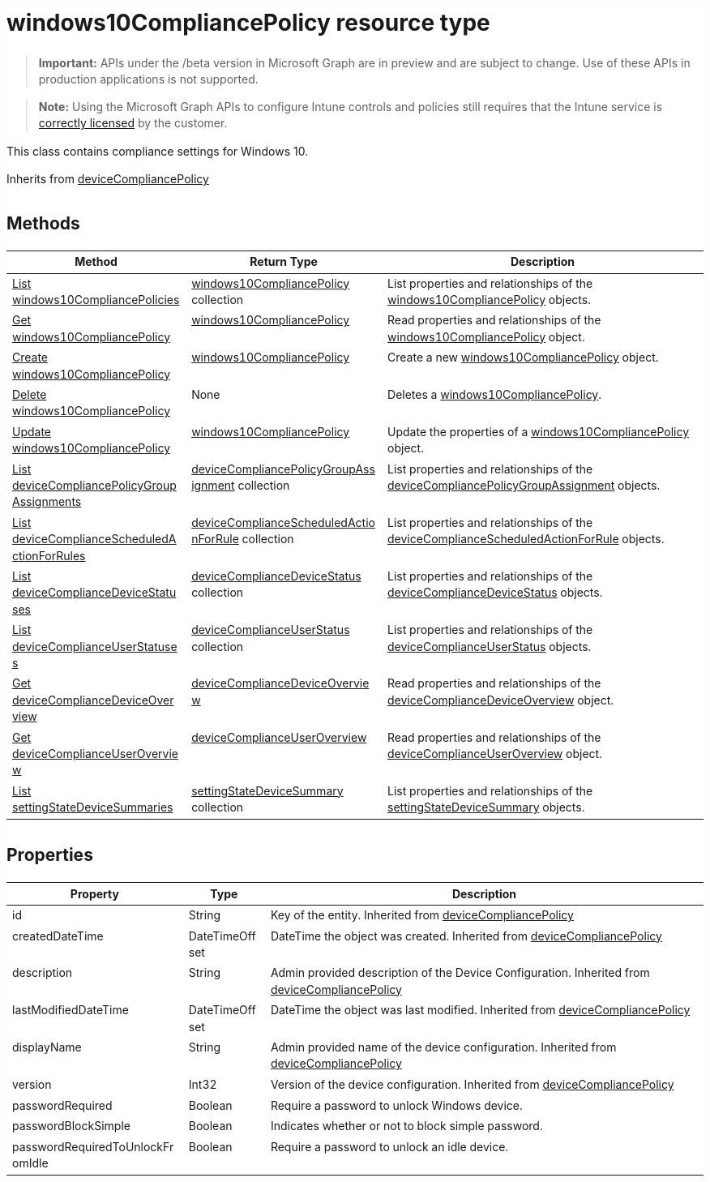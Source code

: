 ﻿# windows10CompliancePolicy resource type

> **Important:** APIs under the /beta version in Microsoft Graph are in preview and are subject to change. Use of these APIs in production applications is not supported.

> **Note:** Using the Microsoft Graph APIs to configure Intune controls and policies still requires that the Intune service is [correctly licensed](https://go.microsoft.com/fwlink/?linkid=839381) by the customer.

This class contains compliance settings for Windows 10.

Inherits from [deviceCompliancePolicy](../resources/intune_deviceconfig_devicecompliancepolicy.md)

## Methods
|Method|Return Type|Description|
|---|---|---|
|[List windows10CompliancePolicies](../api/intune_deviceconfig_windows10compliancepolicy_list.md)|[windows10CompliancePolicy](../resources/intune_deviceconfig_windows10compliancepolicy.md) collection|List properties and relationships of the [windows10CompliancePolicy](../resources/intune_deviceconfig_windows10compliancepolicy.md) objects.|
|[Get windows10CompliancePolicy](../api/intune_deviceconfig_windows10compliancepolicy_get.md)|[windows10CompliancePolicy](../resources/intune_deviceconfig_windows10compliancepolicy.md)|Read properties and relationships of the [windows10CompliancePolicy](../resources/intune_deviceconfig_windows10compliancepolicy.md) object.|
|[Create windows10CompliancePolicy](../api/intune_deviceconfig_windows10compliancepolicy_create.md)|[windows10CompliancePolicy](../resources/intune_deviceconfig_windows10compliancepolicy.md)|Create a new [windows10CompliancePolicy](../resources/intune_deviceconfig_windows10compliancepolicy.md) object.|
|[Delete windows10CompliancePolicy](../api/intune_deviceconfig_windows10compliancepolicy_delete.md)|None|Deletes a [windows10CompliancePolicy](../resources/intune_deviceconfig_windows10compliancepolicy.md).|
|[Update windows10CompliancePolicy](../api/intune_deviceconfig_windows10compliancepolicy_update.md)|[windows10CompliancePolicy](../resources/intune_deviceconfig_windows10compliancepolicy.md)|Update the properties of a [windows10CompliancePolicy](../resources/intune_deviceconfig_windows10compliancepolicy.md) object.|
|[List deviceCompliancePolicyGroupAssignments](../api/intune_deviceconfig_devicecompliancepolicygroupassignment_list.md)|[deviceCompliancePolicyGroupAssignment](../resources/intune_deviceconfig_devicecompliancepolicygroupassignment.md) collection|List properties and relationships of the [deviceCompliancePolicyGroupAssignment](../resources/intune_deviceconfig_devicecompliancepolicygroupassignment.md) objects.|
|[List deviceComplianceScheduledActionForRules](../api/intune_deviceconfig_devicecompliancescheduledactionforrule_list.md)|[deviceComplianceScheduledActionForRule](../resources/intune_deviceconfig_devicecompliancescheduledactionforrule.md) collection|List properties and relationships of the [deviceComplianceScheduledActionForRule](../resources/intune_deviceconfig_devicecompliancescheduledactionforrule.md) objects.|
|[List deviceComplianceDeviceStatuses](../api/intune_deviceconfig_devicecompliancedevicestatus_list.md)|[deviceComplianceDeviceStatus](../resources/intune_deviceconfig_devicecompliancedevicestatus.md) collection|List properties and relationships of the [deviceComplianceDeviceStatus](../resources/intune_deviceconfig_devicecompliancedevicestatus.md) objects.|
|[List deviceComplianceUserStatuses](../api/intune_deviceconfig_devicecomplianceuserstatus_list.md)|[deviceComplianceUserStatus](../resources/intune_deviceconfig_devicecomplianceuserstatus.md) collection|List properties and relationships of the [deviceComplianceUserStatus](../resources/intune_deviceconfig_devicecomplianceuserstatus.md) objects.|
|[Get deviceComplianceDeviceOverview](../api/intune_deviceconfig_devicecompliancedeviceoverview_get.md)|[deviceComplianceDeviceOverview](../resources/intune_deviceconfig_devicecompliancedeviceoverview.md)|Read properties and relationships of the [deviceComplianceDeviceOverview](../resources/intune_deviceconfig_devicecompliancedeviceoverview.md) object.|
|[Get deviceComplianceUserOverview](../api/intune_deviceconfig_devicecomplianceuseroverview_get.md)|[deviceComplianceUserOverview](../resources/intune_deviceconfig_devicecomplianceuseroverview.md)|Read properties and relationships of the [deviceComplianceUserOverview](../resources/intune_deviceconfig_devicecomplianceuseroverview.md) object.|
|[List settingStateDeviceSummaries](../api/intune_deviceconfig_settingstatedevicesummary_list.md)|[settingStateDeviceSummary](../resources/intune_deviceconfig_settingstatedevicesummary.md) collection|List properties and relationships of the [settingStateDeviceSummary](../resources/intune_deviceconfig_settingstatedevicesummary.md) objects.|

## Properties
|Property|Type|Description|
|---|---|---|
|id|String|Key of the entity. Inherited from [deviceCompliancePolicy](../resources/intune_deviceconfig_devicecompliancepolicy.md)|
|createdDateTime|DateTimeOffset|DateTime the object was created. Inherited from [deviceCompliancePolicy](../resources/intune_deviceconfig_devicecompliancepolicy.md)|
|description|String|Admin provided description of the Device Configuration. Inherited from [deviceCompliancePolicy](../resources/intune_deviceconfig_devicecompliancepolicy.md)|
|lastModifiedDateTime|DateTimeOffset|DateTime the object was last modified. Inherited from [deviceCompliancePolicy](../resources/intune_deviceconfig_devicecompliancepolicy.md)|
|displayName|String|Admin provided name of the device configuration. Inherited from [deviceCompliancePolicy](../resources/intune_deviceconfig_devicecompliancepolicy.md)|
|version|Int32|Version of the device configuration. Inherited from [deviceCompliancePolicy](../resources/intune_deviceconfig_devicecompliancepolicy.md)|
|passwordRequired|Boolean|Require a password to unlock Windows device.|
|passwordBlockSimple|Boolean|Indicates whether or not to block simple password.|
|passwordRequiredToUnlockFromIdle|Boolean|Require a password to unlock an idle device.|